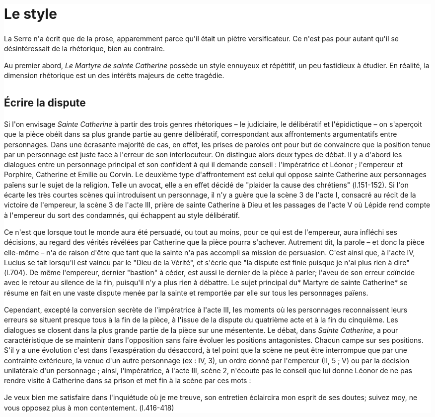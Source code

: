 
# Le style

La Serre n'a écrit que de la prose, apparemment parce qu'il était un piètre versificateur. Ce n'est pas pour autant qu'il se désintéressait de la rhétorique, bien au contraire.

Au premier abord, *Le Martyre de sainte Catherine* possède un style ennuyeux et répétitif, un peu fastidieux à étudier. En réalité, la dimension rhétorique est un des intérêts majeurs de cette tragédie.


## Écrire la dispute

Si l'on envisage *Sainte Catherine* à partir des trois genres rhétoriques – le judiciaire, le délibératif et l'épidictique – on s'aperçoit que la pièce obéit dans sa plus grande partie au genre délibératif, correspondant aux affrontements argumentatifs entre personnages. Dans une écrasante majorité de cas, en effet, les prises de paroles ont pour but de convaincre que la position tenue par un personnage est juste face à l'erreur de son interlocuteur. On distingue alors deux types de débat. Il y a d'abord les dialogues entre un personnage principal et son confident à qui il demande conseil : l'impératrice et Léonor ; l'empereur et Porphire, Catherine et Emilie ou Corvin. Le deuxième type d'affrontement est celui qui oppose sainte Catherine aux personnages païens sur le sujet de la religion. Telle un avocat, elle a en effet décidé de "plaider la cause des chrétiens" (l.151-152). Si l'on écarte les très courtes scènes qui introduisent un personnage, il n'y a guère que la scène 3 de l'acte I, consacré au récit de la victoire de l'empereur, la scène 3 de l'acte III, prière de sainte Catherine à Dieu et les passages de l'acte V où Lépide rend compte à l'empereur du sort des condamnés, qui échappent au style délibératif.

Ce n'est que lorsque tout le monde aura été persuadé, ou tout au moins, pour ce qui est de l'empereur, aura infléchi ses décisions, au regard des vérités révélées par Catherine que la pièce pourra s'achever. Autrement dit, la parole – et donc la pièce elle-même – n'a de raison d'être que tant que la sainte n'a pas accompli sa mission de persuasion. C'est ainsi que, à l'acte IV, Lucius se tait lorsqu'il est vaincu par le "Dieu de la Vérité", et s'écrie que "la dispute est finie puisque je n'ai plus rien à dire" (l.704). De même l'empereur, dernier "bastion" à céder, est aussi le dernier de la pièce à parler; l'aveu de son erreur coïncide avec le retour au silence de la fin, puisqu'il n'y a plus rien à débattre. Le sujet principal du* Martyre de sainte Catherine* se résume en fait en une vaste dispute menée par la sainte et remportée par elle sur tous les personnages païens.

Cependant, excepté la conversion secrète de l'impératrice à l'acte III, les moments où les personnages reconnaissent leurs erreurs se situent presque tous à la fin de la pièce, à l'issue de la dispute du quatrième acte et à la fin du cinquième. Les dialogues se closent dans la plus grande partie de la pièce sur une mésentente. Le débat, dans *Sainte Catherine*, a pour caractéristique de se maintenir dans l'opposition sans faire évoluer les positions antagonistes. Chacun campe sur ses positions. S'il y a une évolution c'est dans l'exaspération du désaccord, à tel point que la scène ne peut être interrompue que par une contrainte extérieure, la venue d'un autre personnage (ex : IV, 3), un ordre donné par l'empereur (II, 5 ; V) ou par la décision unilatérale d'un personnage ; ainsi, l'impératrice, à l'acte III, scène 2, n'écoute pas le conseil que lui donne Léonor de ne pas rendre visite à Catherine dans sa prison et met fin à la scène par ces mots :


Je veux bien me satisfaire dans l'inquiétude où je me treuve, son entretien éclaircira mon esprit de ses doutes; suivez moy, ne vous opposez plus à mon contentement. (l.416-418)

